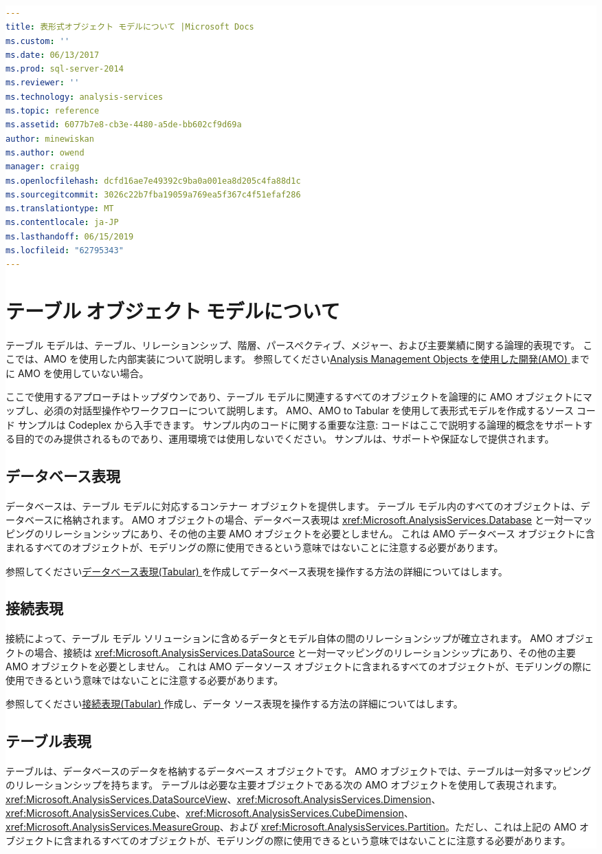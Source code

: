 ```yaml
---
title: 表形式オブジェクト モデルについて |Microsoft Docs
ms.custom: ''
ms.date: 06/13/2017
ms.prod: sql-server-2014
ms.reviewer: ''
ms.technology: analysis-services
ms.topic: reference
ms.assetid: 6077b7e8-cb3e-4480-a5de-bb602cf9d69a
author: minewiskan
ms.author: owend
manager: craigg
ms.openlocfilehash: dcfd16ae7e49392c9ba0a001ea8d205c4fa88d1c
ms.sourcegitcommit: 3026c22b7fba19059a769ea5f367c4f51efaf286
ms.translationtype: MT
ms.contentlocale: ja-JP
ms.lasthandoff: 06/15/2019
ms.locfileid: "62795343"
---
```

# <a name="understanding-the-tabular-object-model"></a>テーブル オブジェクト モデルについて
  テーブル モデルは、テーブル、リレーションシップ、階層、パースペクティブ、メジャー、および主要業績に関する論理的表現です。 ここでは、AMO を使用した内部実装について説明します。 参照してください[Analysis Management Objects を使用した開発&#40;AMO&#41; ](https://docs.microsoft.com/bi-reference/amo/developing-with-analysis-management-objects-amo)までに AMO を使用していない場合。  
  
 ここで使用するアプローチはトップダウンであり、テーブル モデルに関連するすべてのオブジェクトを論理的に AMO オブジェクトにマップし、必須の対話型操作やワークフローについて説明します。 AMO、AMO to Tabular を使用して表形式モデルを作成するソース コード サンプルは Codeplex から入手できます。 サンプル内のコードに関する重要な注意: コードはここで説明する論理的概念をサポートする目的でのみ提供されるものであり、運用環境では使用しないでください。 サンプルは、サポートや保証なしで提供されます。  
  
## <a name="database-representation"></a>データベース表現  
 データベースは、テーブル モデルに対応するコンテナー オブジェクトを提供します。 テーブル モデル内のすべてのオブジェクトは、データベースに格納されます。 AMO オブジェクトの場合、データベース表現は <xref:Microsoft.AnalysisServices.Database> と一対一マッピングのリレーションシップにあり、その他の主要 AMO オブジェクトを必要としません。 これは AMO データベース オブジェクトに含まれるすべてのオブジェクトが、モデリングの際に使用できるという意味ではないことに注意する必要があります。  
  
 参照してください[データベース表現&#40;Tabular&#41; ](database-representation-tabular.md)を作成してデータベース表現を操作する方法の詳細についてはします。  
  
## <a name="connection-representation"></a>接続表現  
 接続によって、テーブル モデル ソリューションに含めるデータとモデル自体の間のリレーションシップが確立されます。 AMO オブジェクトの場合、接続は <xref:Microsoft.AnalysisServices.DataSource> と一対一マッピングのリレーションシップにあり、その他の主要 AMO オブジェクトを必要としません。 これは AMO データソース オブジェクトに含まれるすべてのオブジェクトが、モデリングの際に使用できるという意味ではないことに注意する必要があります。  
  
 参照してください[接続表現&#40;Tabular&#41; ](connection-representation-tabular.md)作成し、データ ソース表現を操作する方法の詳細についてはします。  
  
## <a name="table-representation"></a>テーブル表現  
 テーブルは、データベースのデータを格納するデータベース オブジェクトです。 AMO オブジェクトでは、テーブルは一対多マッピングのリレーションシップを持ちます。 テーブルは必要な主要オブジェクトである次の AMO オブジェクトを使用して表現されます。<xref:Microsoft.AnalysisServices.DataSourceView>、<xref:Microsoft.AnalysisServices.Dimension>、<xref:Microsoft.AnalysisServices.Cube>、<xref:Microsoft.AnalysisServices.CubeDimension>、<xref:Microsoft.AnalysisServices.MeasureGroup>、および <xref:Microsoft.AnalysisServices.Partition>。ただし、これは上記の AMO オブジェクトに含まれるすべてのオブジェクトが、モデリングの際に使用できるという意味ではないことに注意する必要があります。  
  